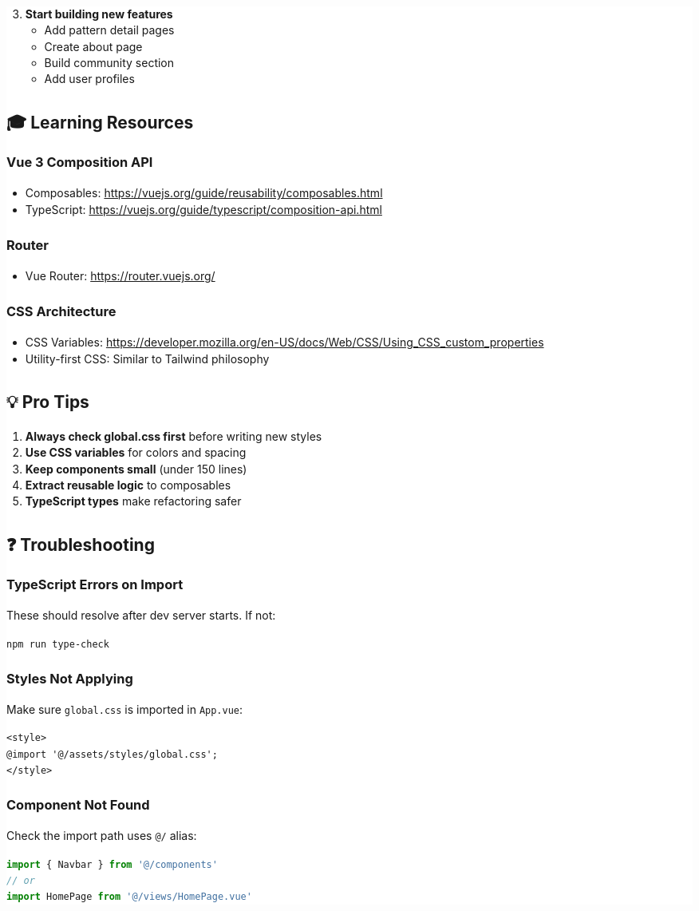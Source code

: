 3. **Start building new features**
   - Add pattern detail pages
   - Create about page
   - Build community section
   - Add user profiles

## 🎓 Learning Resources

### Vue 3 Composition API
- Composables: https://vuejs.org/guide/reusability/composables.html
- TypeScript: https://vuejs.org/guide/typescript/composition-api.html

### Router
- Vue Router: https://router.vuejs.org/

### CSS Architecture
- CSS Variables: https://developer.mozilla.org/en-US/docs/Web/CSS/Using_CSS_custom_properties
- Utility-first CSS: Similar to Tailwind philosophy

## 💡 Pro Tips

1. **Always check global.css first** before writing new styles
2. **Use CSS variables** for colors and spacing
3. **Keep components small** (under 150 lines)
4. **Extract reusable logic** to composables
5. **TypeScript types** make refactoring safer

## ❓ Troubleshooting

### TypeScript Errors on Import
These should resolve after dev server starts. If not:
```bash
npm run type-check
```

### Styles Not Applying
Make sure `global.css` is imported in `App.vue`:
```vue
<style>
@import '@/assets/styles/global.css';
</style>
```

### Component Not Found
Check the import path uses `@/` alias:
```typescript
import { Navbar } from '@/components'
// or
import HomePage from '@/views/HomePage.vue'
```
